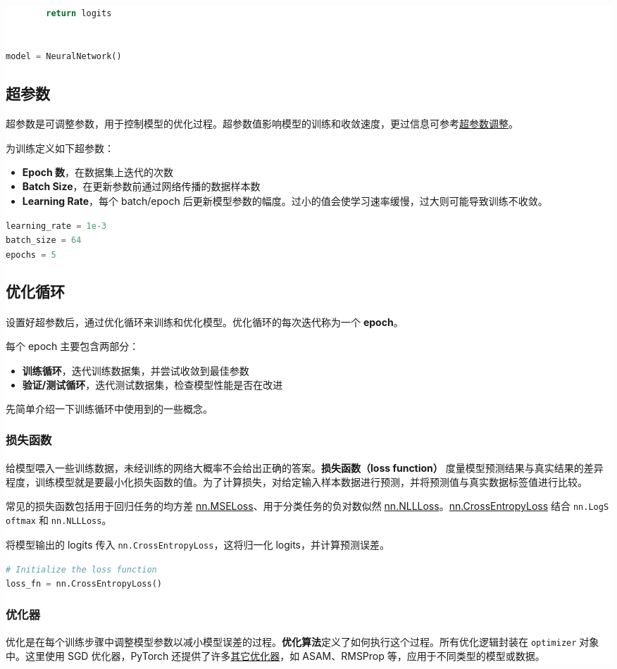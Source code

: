 ```python
        return logits


model = NeuralNetwork()
```

## 超参数

超参数是可调整参数，用于控制模型的优化过程。超参数值影响模型的训练和收敛速度，更过信息可参考[超参数调整](https://pytorch.org/tutorials/beginner/hyperparameter_tuning_tutorial.html)。

为训练定义如下超参数：

- **Epoch 数**，在数据集上迭代的次数
- **Batch Size**，在更新参数前通过网络传播的数据样本数
- **Learning Rate**，每个 batch/epoch 后更新模型参数的幅度。过小的值会使学习速率缓慢，过大则可能导致训练不收敛。

```python
learning_rate = 1e-3
batch_size = 64
epochs = 5
```

## 优化循环

设置好超参数后，通过优化循环来训练和优化模型。优化循环的每次迭代称为一个 **epoch**。

每个 epoch 主要包含两部分：

- **训练循环**，迭代训练数据集，并尝试收敛到最佳参数
- **验证/测试循环**，迭代测试数据集，检查模型性能是否在改进

先简单介绍一下训练循环中使用到的一些概念。

### 损失函数

给模型喂入一些训练数据，未经训练的网络大概率不会给出正确的答案。**损失函数（loss function）** 度量模型预测结果与真实结果的差异程度，训练模型就是要最小化损失函数的值。为了计算损失，对给定输入样本数据进行预测，并将预测值与真实数据标签值进行比较。

常见的损失函数包括用于回归任务的均方差 [nn.MSELoss](https://pytorch.org/docs/stable/generated/torch.nn.MSELoss.html#torch.nn.MSELoss)、用于分类任务的负对数似然 [nn.NLLLoss](https://pytorch.org/docs/stable/generated/torch.nn.NLLLoss.html#torch.nn.NLLLoss)。[nn.CrossEntropyLoss](https://pytorch.org/docs/stable/generated/torch.nn.CrossEntropyLoss.html#torch.nn.CrossEntropyLoss) 结合 `nn.LogSoftmax` 和 `nn.NLLLoss`。

将模型输出的 logits 传入 `nn.CrossEntropyLoss`，这将归一化 logits，并计算预测误差。

```python
# Initialize the loss function
loss_fn = nn.CrossEntropyLoss()
```

### 优化器

优化是在每个训练步骤中调整模型参数以减小模型误差的过程。**优化算法**定义了如何执行这个过程。所有优化逻辑封装在 `optimizer` 对象中。这里使用 SGD 优化器，PyTorch 还提供了许多[其它优化器](https://pytorch.org/docs/stable/optim.html)，如 ASAM、RMSProp 等，应用于不同类型的模型或数据。

